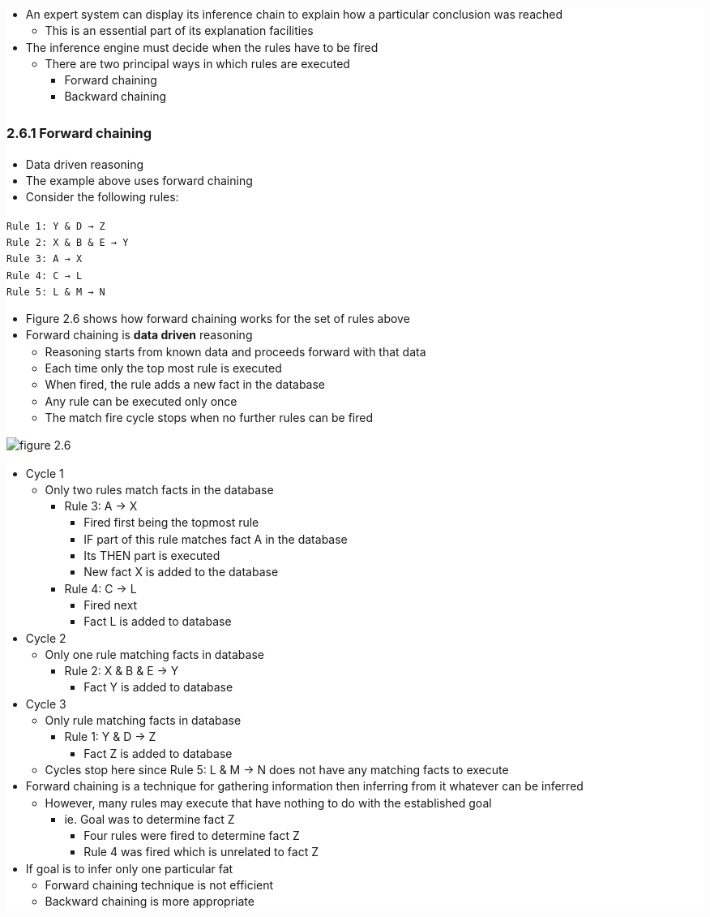 - An expert system can display its inference chain to explain how a particular conclusion was reached
	- This is an essential part of its explanation facilities
- The inference engine must decide when the rules have to be fired
	- There are two principal ways in which rules are executed
		- Forward chaining
		- Backward chaining

### 2.6.1 Forward chaining

- Data driven reasoning
- The example above uses forward chaining
- Consider the following rules:

```
Rule 1: Y & D → Z
Rule 2: X & B & E → Y
Rule 3: A → X
Rule 4: C → L
Rule 5: L & M → N
```

- Figure 2.6 shows how forward chaining works for the set of rules above
- Forward chaining is **data driven** reasoning
	- Reasoning starts from known data and proceeds forward with that data
	- Each time only the top most rule is executed
	- When fired, the rule adds a new fact in the database
	- Any rule can be executed only once
	- The match fire cycle stops when no further rules can be fired

![figure 2.6](http://snag.gy/qRC8H.jpg)

- Cycle 1
	- Only two rules match facts in the database
		- Rule 3: A → X
			- Fired first being the topmost rule
			- IF part of this rule matches fact A in the database
			- Its THEN part is executed
			- New fact X is added to the database
		- Rule 4: C → L
			- Fired next
			- Fact L is added to database
- Cycle 2
	- Only one rule matching facts in database
		- Rule 2: X & B & E → Y
			- Fact Y is added to database
- Cycle 3
	- Only rule matching facts in database
		- Rule 1: Y & D → Z
			- Fact Z is added to database
	- Cycles stop here since Rule 5: L & M → N does not have any matching facts to execute
- Forward chaining is a technique for gathering information then inferring from it whatever can be inferred
	- However, many rules may execute that have nothing to do with the established goal
		- ie. Goal was to determine fact Z
			- Four rules were fired to determine fact Z
			- Rule 4 was fired which is unrelated to fact Z
- If goal is to infer only one particular fat
	- Forward chaining technique is not efficient
	- Backward chaining is more appropriate
